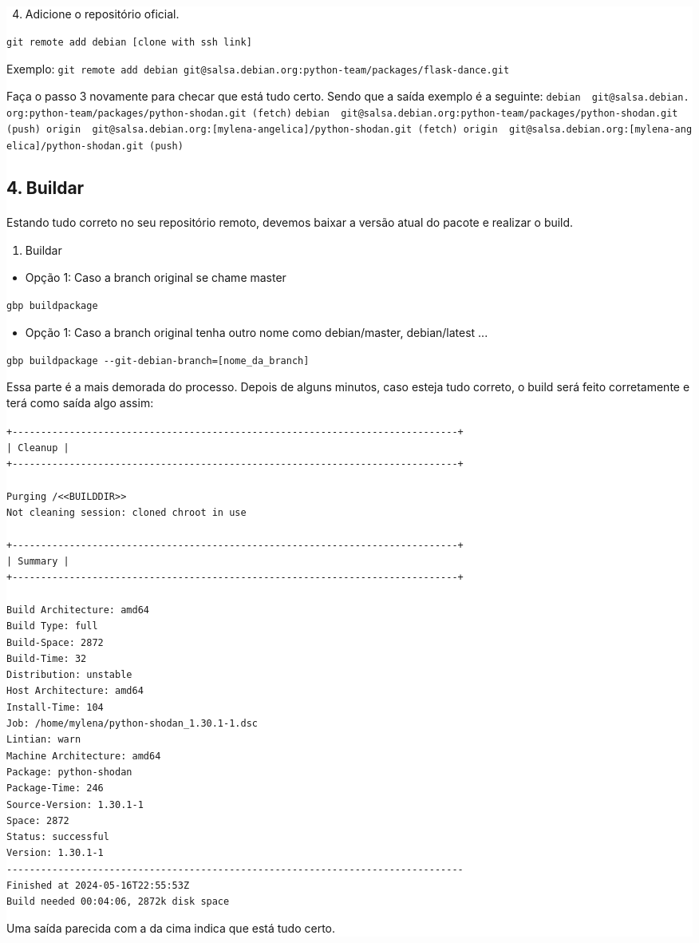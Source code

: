 4. Adicione o repositório oficial.
```shell 
git remote add debian [clone with ssh link] 
```
Exemplo: `git remote add debian git@salsa.debian.org:python-team/packages/flask-dance.git`

Faça o passo 3 novamente para checar que está tudo certo. Sendo que a saída exemplo é a seguinte: `debian  git@salsa.debian.org:python-team/packages/python-shodan.git (fetch)`
`debian  git@salsa.debian.org:python-team/packages/python-shodan.git (push)
origin  git@salsa.debian.org:[mylena-angelica]/python-shodan.git (fetch)
origin  git@salsa.debian.org:[mylena-angelica]/python-shodan.git (push)`

## 4. Buildar

Estando tudo correto no seu repositório remoto, devemos baixar a versão atual do pacote e realizar o build.
1. Buildar
* Opção 1: Caso a branch original se chame master
```shell 
gbp buildpackage
```
* Opção 1: Caso a branch original tenha outro nome como debian/master, debian/latest ...
```shell 
gbp buildpackage --git-debian-branch=[nome_da_branch]
```

Essa parte é a mais demorada do processo. Depois de alguns minutos, caso esteja tudo correto, o build será feito corretamente e terá como saída algo assim:
```shell 
+------------------------------------------------------------------------------+  
| Cleanup |  
+------------------------------------------------------------------------------+  
  
Purging /<<BUILDDIR>>  
Not cleaning session: cloned chroot in use  
  
+------------------------------------------------------------------------------+  
| Summary |  
+------------------------------------------------------------------------------+  
  
Build Architecture: amd64  
Build Type: full  
Build-Space: 2872  
Build-Time: 32  
Distribution: unstable  
Host Architecture: amd64  
Install-Time: 104  
Job: /home/mylena/python-shodan_1.30.1-1.dsc  
Lintian: warn  
Machine Architecture: amd64  
Package: python-shodan  
Package-Time: 246  
Source-Version: 1.30.1-1  
Space: 2872  
Status: successful  
Version: 1.30.1-1  
--------------------------------------------------------------------------------  
Finished at 2024-05-16T22:55:53Z  
Build needed 00:04:06, 2872k disk space

```
Uma saída parecida com a da cima indica que está tudo certo. 
